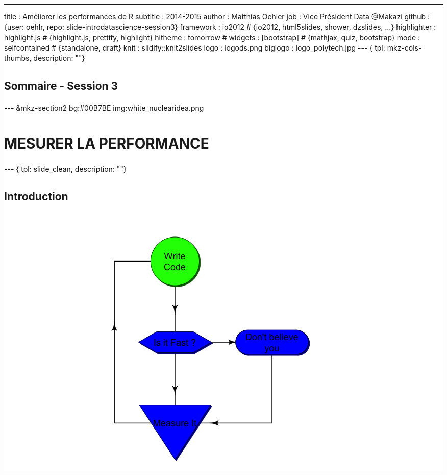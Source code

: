 ---
title       : Améliorer les performances de R
subtitle    : 2014-2015
author      : Matthias Oehler
job         : Vice Président Data @Makazi
github      : {user: oehlr, repo: slide-introdatascience-session3}
framework   : io2012        # {io2012, html5slides, shower, dzslides, ...}
highlighter : highlight.js  # {highlight.js, prettify, highlight}
hitheme     : tomorrow      # 
widgets     : [bootstrap]            # {mathjax, quiz, bootstrap}
mode        : selfcontained # {standalone, draft}
knit        : slidify::knit2slides
logo        : logods.png
biglogo     : logo_polytech.jpg
--- { tpl: mkz-cols-thumbs, 
      description: ""}



## Sommaire - Session 3


--- &mkz-section2 bg:#00B7BE img:white_nuclearidea.png

# MESURER LA PERFORMANCE

---  { tpl: slide_clean,
       description: ""}

## Introduction

<img src="assets/fig/unnamed-chunk-1.png" title="plot of chunk unnamed-chunk-1" alt="plot of chunk unnamed-chunk-1" style="display: block; margin: auto;" />
